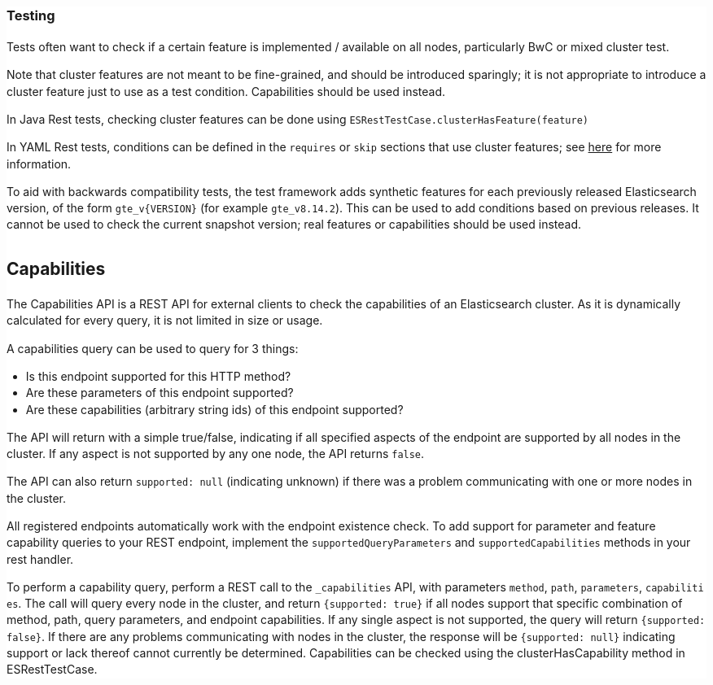 ### Testing

Tests often want to check if a certain feature is implemented / available on all nodes,
particularly BwC or mixed cluster test.

Note that cluster features are not meant to be fine-grained, and should be introduced
sparingly; it is not appropriate to introduce a cluster feature just to use
as a test condition. Capabilities should be used instead.

In Java Rest tests, checking cluster features can be done using
`ESRestTestCase.clusterHasFeature(feature)`

In YAML Rest tests, conditions can be defined in the `requires` or `skip` sections
that use cluster features; see [here](https://github.com/elastic/elasticsearch/blob/main/rest-api-spec/src/yamlRestTest/resources/rest-api-spec/test/README.asciidoc#skipping-tests) for more information.

To aid with backwards compatibility tests, the test framework adds synthetic features
for each previously released Elasticsearch version, of the form `gte_v{VERSION}`
(for example `gte_v8.14.2`).
This can be used to add conditions based on previous releases. It cannot be used
to check the current snapshot version; real features or capabilities should be
used instead.

## Capabilities

The Capabilities API is a REST API for external clients to check the capabilities
of an Elasticsearch cluster. As it is dynamically calculated for every query,
it is not limited in size or usage.

A capabilities query can be used to query for 3 things:
* Is this endpoint supported for this HTTP method?
* Are these parameters of this endpoint supported?
* Are these capabilities (arbitrary string ids) of this endpoint supported?

The API will return with a simple true/false, indicating if all specified aspects
of the endpoint are supported by all nodes in the cluster.
If any aspect is not supported by any one node, the API returns `false`.

The API can also return `supported: null` (indicating unknown)
if there was a problem communicating with one or more nodes in the cluster.

All registered endpoints automatically work with the endpoint existence check.
To add support for parameter and feature capability queries to your REST endpoint,
implement the `supportedQueryParameters` and `supportedCapabilities` methods in your rest handler.

To perform a capability query, perform a REST call to the `_capabilities` API,
with parameters `method`, `path`, `parameters`, `capabilities`.
The call will query every node in the cluster, and return `{supported: true}`
if all nodes support that specific combination of method, path, query parameters,
and endpoint capabilities. If any single aspect is not supported,
the query will return `{supported: false}`. If there are any problems
communicating with nodes in the cluster, the response will be `{supported: null}`
indicating support or lack thereof cannot currently be determined.
Capabilities can be checked using the clusterHasCapability method in ESRestTestCase.
